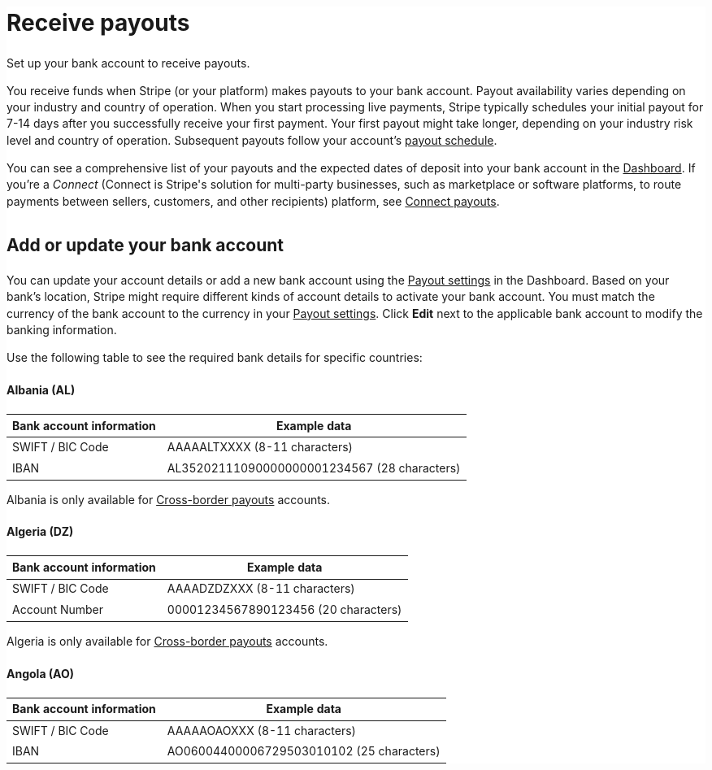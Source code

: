 # Receive payouts

Set up your bank account to receive payouts.

You receive funds when Stripe (or your platform) makes payouts to your bank account. Payout availability varies depending on your industry and country of operation. When you start processing live payments, Stripe typically schedules your initial payout for 7-14 days after you successfully receive your first payment. Your first payout might take longer, depending on your industry risk level and country of operation. Subsequent payouts follow your account’s [payout schedule](https://docs.stripe.com/payouts.md#payout-schedule).

You can see a comprehensive list of your payouts and the expected dates of deposit into your bank account in the [Dashboard](https://dashboard.stripe.com/test/payouts). If you’re a *Connect* (Connect is Stripe's solution for multi-party businesses, such as marketplace or software platforms, to route payments between sellers, customers, and other recipients) platform, see [Connect payouts](https://docs.stripe.com/connect/payouts-connected-accounts.md).

## Add or update your bank account 

You can update your account details or add a new bank account using the [Payout settings](https://dashboard.stripe.com/account/payouts) in the Dashboard. Based on your bank’s location, Stripe might require different kinds of account details to activate your bank account. You must match the currency of the bank account to the currency in your [Payout settings](https://dashboard.stripe.com/account/payouts). Click **Edit** next to the applicable bank account to modify the banking information.

Use the following table to see the required bank details for specific countries:

#### Albania (AL)

| Bank account information | Example data                                 |
| ------------------------ | -------------------------------------------- |
| SWIFT / BIC Code         | AAAAALTXXXX (8-11 characters)                |
| IBAN                     | AL35202111090000000001234567 (28 characters) |

Albania is only available for [Cross-border payouts](https://docs.stripe.com/connect/cross-border-payouts.md) accounts.

#### Algeria (DZ)

| Bank account information | Example data                         |
| ------------------------ | ------------------------------------ |
| SWIFT / BIC Code         | AAAADZDZXXX (8-11 characters)        |
| Account Number           | 00001234567890123456 (20 characters) |

Algeria is only available for [Cross-border payouts](https://docs.stripe.com/connect/cross-border-payouts.md) accounts.

#### Angola (AO)

| Bank account information | Example data                              |
| ------------------------ | ----------------------------------------- |
| SWIFT / BIC Code         | AAAAAOAOXXX (8-11 characters)             |
| IBAN                     | AO06004400006729503010102 (25 characters) |
